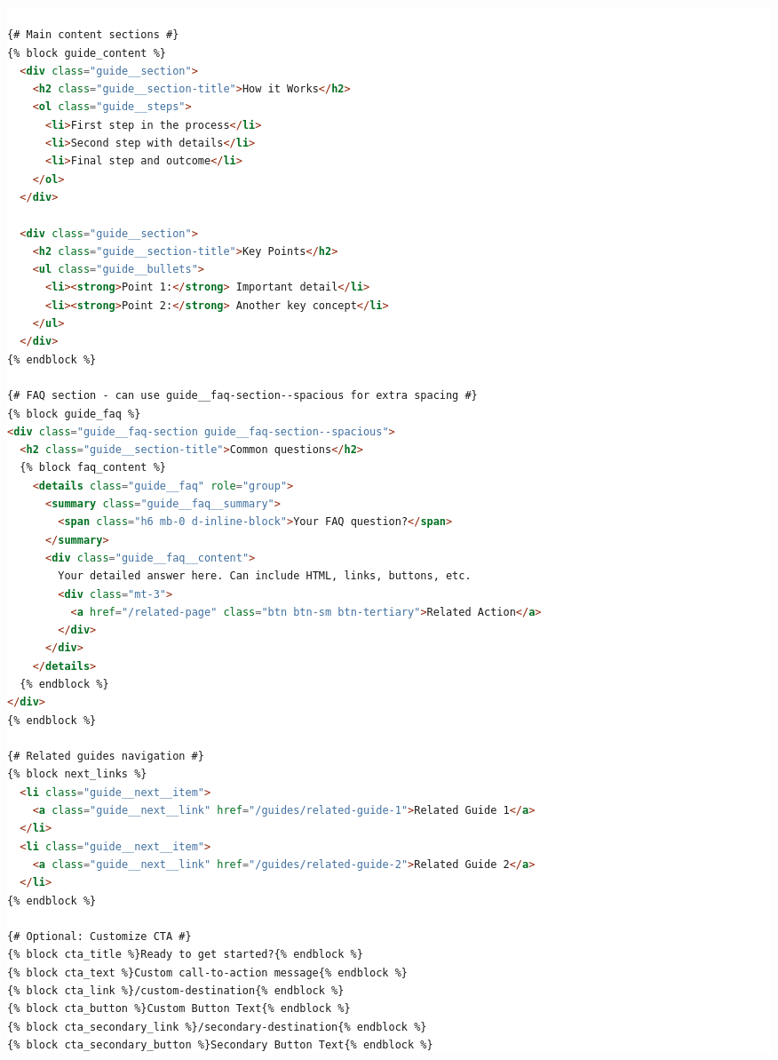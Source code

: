 ```html

{# Main content sections #}
{% block guide_content %}
  <div class="guide__section">
    <h2 class="guide__section-title">How it Works</h2>
    <ol class="guide__steps">
      <li>First step in the process</li>
      <li>Second step with details</li>
      <li>Final step and outcome</li>
    </ol>
  </div>

  <div class="guide__section">
    <h2 class="guide__section-title">Key Points</h2>
    <ul class="guide__bullets">
      <li><strong>Point 1:</strong> Important detail</li>
      <li><strong>Point 2:</strong> Another key concept</li>
    </ul>
  </div>
{% endblock %}

{# FAQ section - can use guide__faq-section--spacious for extra spacing #}
{% block guide_faq %}
<div class="guide__faq-section guide__faq-section--spacious">
  <h2 class="guide__section-title">Common questions</h2>
  {% block faq_content %}
    <details class="guide__faq" role="group">
      <summary class="guide__faq__summary">
        <span class="h6 mb-0 d-inline-block">Your FAQ question?</span>
      </summary>
      <div class="guide__faq__content">
        Your detailed answer here. Can include HTML, links, buttons, etc.
        <div class="mt-3">
          <a href="/related-page" class="btn btn-sm btn-tertiary">Related Action</a>
        </div>
      </div>
    </details>
  {% endblock %}
</div>
{% endblock %}

{# Related guides navigation #}
{% block next_links %}
  <li class="guide__next__item">
    <a class="guide__next__link" href="/guides/related-guide-1">Related Guide 1</a>
  </li>
  <li class="guide__next__item">
    <a class="guide__next__link" href="/guides/related-guide-2">Related Guide 2</a>
  </li>
{% endblock %}

{# Optional: Customize CTA #}
{% block cta_title %}Ready to get started?{% endblock %}
{% block cta_text %}Custom call-to-action message{% endblock %}
{% block cta_link %}/custom-destination{% endblock %}
{% block cta_button %}Custom Button Text{% endblock %}
{% block cta_secondary_link %}/secondary-destination{% endblock %}
{% block cta_secondary_button %}Secondary Button Text{% endblock %}
```
